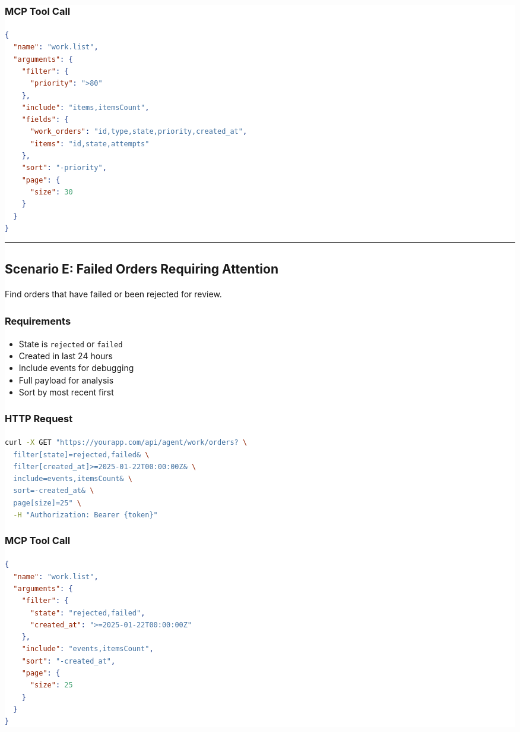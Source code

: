 ### MCP Tool Call

```json
{
  "name": "work.list",
  "arguments": {
    "filter": {
      "priority": ">80"
    },
    "include": "items,itemsCount",
    "fields": {
      "work_orders": "id,type,state,priority,created_at",
      "items": "id,state,attempts"
    },
    "sort": "-priority",
    "page": {
      "size": 30
    }
  }
}
```

---

## Scenario E: Failed Orders Requiring Attention

Find orders that have failed or been rejected for review.

### Requirements
- State is `rejected` or `failed`
- Created in last 24 hours
- Include events for debugging
- Full payload for analysis
- Sort by most recent first

### HTTP Request

```bash
curl -X GET "https://yourapp.com/api/agent/work/orders? \
  filter[state]=rejected,failed& \
  filter[created_at]>=2025-01-22T00:00:00Z& \
  include=events,itemsCount& \
  sort=-created_at& \
  page[size]=25" \
  -H "Authorization: Bearer {token}"
```

### MCP Tool Call

```json
{
  "name": "work.list",
  "arguments": {
    "filter": {
      "state": "rejected,failed",
      "created_at": ">=2025-01-22T00:00:00Z"
    },
    "include": "events,itemsCount",
    "sort": "-created_at",
    "page": {
      "size": 25
    }
  }
}
```